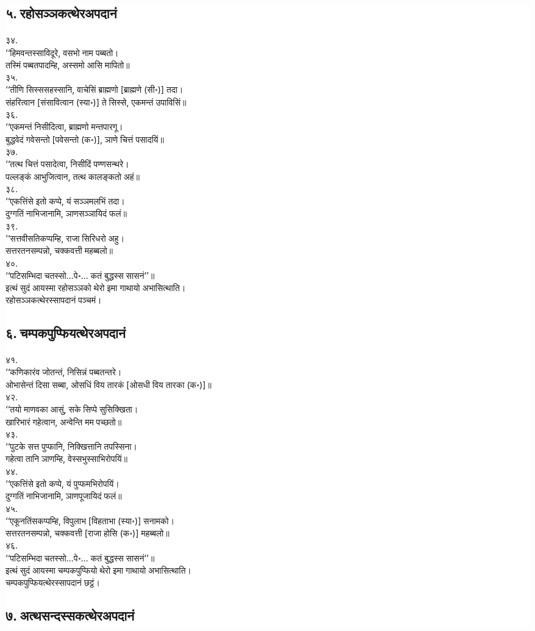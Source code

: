 

## ५. रहोसञ्ञकत्थेरअपदानं

३४.  
‘‘हिमवन्तस्साविदूरे, वसभो नाम पब्बतो।  
तस्मिं पब्बतपादम्हि, अस्समो आसि मापितो॥  
३५.  
‘‘तीणि सिस्ससहस्सानि, वाचेसिं ब्राह्मणो [ब्राह्मणे (सी॰)] तदा।  
संहरित्वान [संसावित्वान (स्या॰)] ते सिस्से, एकमन्तं उपाविसिं॥  
३६.  
‘‘एकमन्तं निसीदित्वा, ब्राह्मणो मन्तपारगू।  
बुद्धवेदं गवेसन्तो [पवेसन्तो (क॰)], ञाणे चित्तं पसादयिं॥  
३७.  
‘‘तत्थ चित्तं पसादेत्वा, निसीदिं पण्णसन्थरे।  
पल्लङ्कं आभुजित्वान, तत्थ कालङ्कतो अहं॥  
३८.  
‘‘एकत्तिंसे इतो कप्पे, यं सञ्ञमलभिं तदा।  
दुग्गतिं नाभिजानामि, ञाणसञ्ञायिदं फलं॥  
३९.  
‘‘सत्तवीसतिकप्पम्हि, राजा सिरिधरो अहु।  
सत्तरतनसम्पन्नो, चक्कवत्ती महब्बलो॥  
४०.  
‘‘पटिसम्भिदा चतस्सो…पे॰… कतं बुद्धस्स सासनं’’॥  
इत्थं सुदं आयस्मा रहोसञ्ञको थेरो इमा गाथायो अभासित्थाति।  
रहोसञ्ञकत्थेरस्सापदानं पञ्चमं।  


## ६. चम्पकपुप्फियत्थेरअपदानं

४१.  
‘‘कणिकारंव जोतन्तं, निसिन्नं पब्बतन्तरे।  
ओभासेन्तं दिसा सब्बा, ओसधिं विय तारकं [ओसधी विय तारका (क॰)]॥  
४२.  
‘‘तयो माणवका आसुं, सके सिप्पे सुसिक्खिता।  
खारिभारं गहेत्वान, अन्वेन्ति मम पच्छतो॥  
४३.  
‘‘पुटके सत्त पुप्फानि, निक्खित्तानि तपस्सिना।  
गहेत्वा तानि ञाणम्हि, वेस्सभुस्साभिरोपयिं॥  
४४.  
‘‘एकत्तिंसे इतो कप्पे, यं पुप्फमभिरोपयिं।  
दुग्गतिं नाभिजानामि, ञाणपूजायिदं फलं॥  
४५.  
‘‘एकूनतिंसकप्पम्हि, विपुलाभ [विहताभा (स्या॰)] सनामको।  
सत्तरतनसम्पन्नो, चक्कवत्ती [राजा होसि (क॰)] महब्बलो॥  
४६.  
‘‘पटिसम्भिदा चतस्सो…पे॰… कतं बुद्धस्स सासनं’’॥  
इत्थं सुदं आयस्मा चम्पकपुप्फियो थेरो इमा गाथायो अभासित्थाति।  
चम्पकपुप्फियत्थेरस्सापदानं छट्ठं।  


## ७. अत्थसन्दस्सकत्थेरअपदानं
